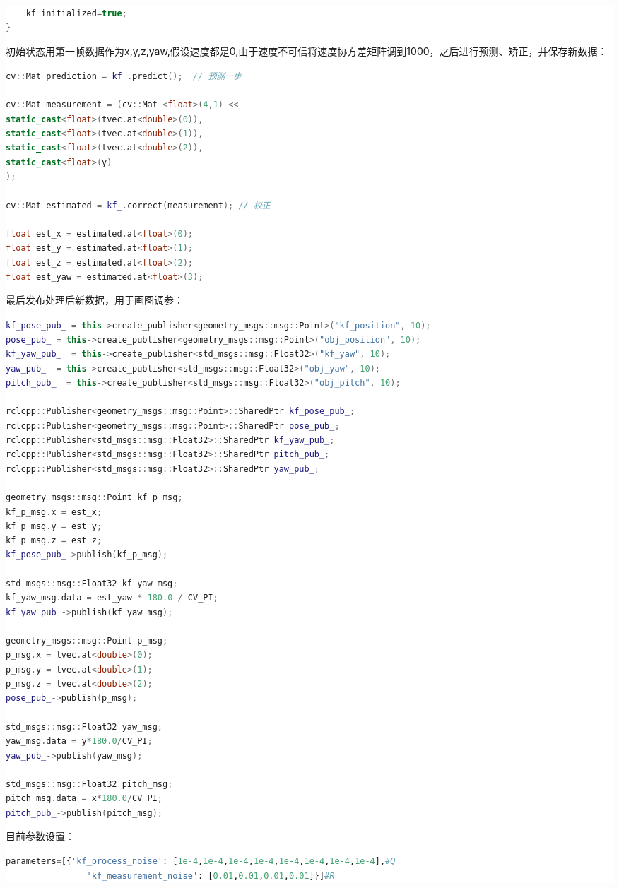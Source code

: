 ```cpp
    kf_initialized=true;
}
```
初始状态用第一帧数据作为x,y,z,yaw,假设速度都是0,由于速度不可信将速度协方差矩阵调到1000，之后进行预测、矫正，并保存新数据：
```cpp
cv::Mat prediction = kf_.predict();  // 预测一步

cv::Mat measurement = (cv::Mat_<float>(4,1) << 
static_cast<float>(tvec.at<double>(0)),
static_cast<float>(tvec.at<double>(1)),
static_cast<float>(tvec.at<double>(2)),
static_cast<float>(y)
);

cv::Mat estimated = kf_.correct(measurement); // 校正

float est_x = estimated.at<float>(0);
float est_y = estimated.at<float>(1);
float est_z = estimated.at<float>(2);
float est_yaw = estimated.at<float>(3);
```
最后发布处理后新数据，用于画图调参：
```cpp
kf_pose_pub_ = this->create_publisher<geometry_msgs::msg::Point>("kf_position", 10);
pose_pub_ = this->create_publisher<geometry_msgs::msg::Point>("obj_position", 10);
kf_yaw_pub_  = this->create_publisher<std_msgs::msg::Float32>("kf_yaw", 10);
yaw_pub_  = this->create_publisher<std_msgs::msg::Float32>("obj_yaw", 10);          
pitch_pub_  = this->create_publisher<std_msgs::msg::Float32>("obj_pitch", 10);

rclcpp::Publisher<geometry_msgs::msg::Point>::SharedPtr kf_pose_pub_;
rclcpp::Publisher<geometry_msgs::msg::Point>::SharedPtr pose_pub_;
rclcpp::Publisher<std_msgs::msg::Float32>::SharedPtr kf_yaw_pub_;
rclcpp::Publisher<std_msgs::msg::Float32>::SharedPtr pitch_pub_;
rclcpp::Publisher<std_msgs::msg::Float32>::SharedPtr yaw_pub_;

geometry_msgs::msg::Point kf_p_msg;
kf_p_msg.x = est_x;
kf_p_msg.y = est_y;
kf_p_msg.z = est_z;
kf_pose_pub_->publish(kf_p_msg);

std_msgs::msg::Float32 kf_yaw_msg;
kf_yaw_msg.data = est_yaw * 180.0 / CV_PI;
kf_yaw_pub_->publish(kf_yaw_msg);

geometry_msgs::msg::Point p_msg;
p_msg.x = tvec.at<double>(0);
p_msg.y = tvec.at<double>(1);
p_msg.z = tvec.at<double>(2);
pose_pub_->publish(p_msg);

std_msgs::msg::Float32 yaw_msg;
yaw_msg.data = y*180.0/CV_PI;
yaw_pub_->publish(yaw_msg);

std_msgs::msg::Float32 pitch_msg;
pitch_msg.data = x*180.0/CV_PI;
pitch_pub_->publish(pitch_msg);
```
目前参数设置：
```py
parameters=[{'kf_process_noise': [1e-4,1e-4,1e-4,1e-4,1e-4,1e-4,1e-4,1e-4],#Q
                'kf_measurement_noise': [0.01,0.01,0.01,0.01]}]#R
```